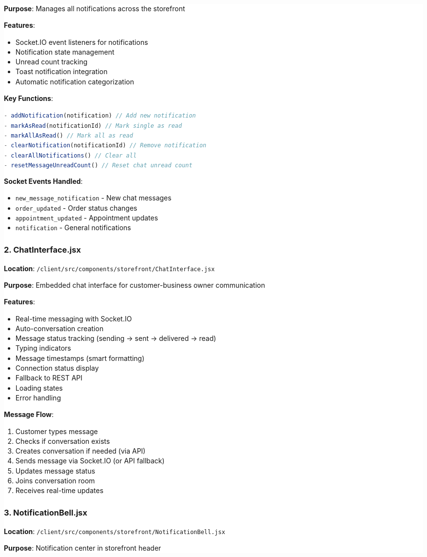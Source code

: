 **Purpose**: Manages all notifications across the storefront

**Features**:
- Socket.IO event listeners for notifications
- Notification state management
- Unread count tracking
- Toast notification integration
- Automatic notification categorization

**Key Functions**:
```javascript
- addNotification(notification) // Add new notification
- markAsRead(notificationId) // Mark single as read
- markAllAsRead() // Mark all as read
- clearNotification(notificationId) // Remove notification
- clearAllNotifications() // Clear all
- resetMessageUnreadCount() // Reset chat unread count
```

**Socket Events Handled**:
- `new_message_notification` - New chat messages
- `order_updated` - Order status changes
- `appointment_updated` - Appointment updates
- `notification` - General notifications

### 2. **ChatInterface.jsx**
**Location**: `/client/src/components/storefront/ChatInterface.jsx`

**Purpose**: Embedded chat interface for customer-business owner communication

**Features**:
- Real-time messaging with Socket.IO
- Auto-conversation creation
- Message status tracking (sending → sent → delivered → read)
- Typing indicators
- Message timestamps (smart formatting)
- Connection status display
- Fallback to REST API
- Loading states
- Error handling

**Message Flow**:
1. Customer types message
2. Checks if conversation exists
3. Creates conversation if needed (via API)
4. Sends message via Socket.IO (or API fallback)
5. Updates message status
6. Joins conversation room
7. Receives real-time updates

### 3. **NotificationBell.jsx**
**Location**: `/client/src/components/storefront/NotificationBell.jsx`

**Purpose**: Notification center in storefront header
